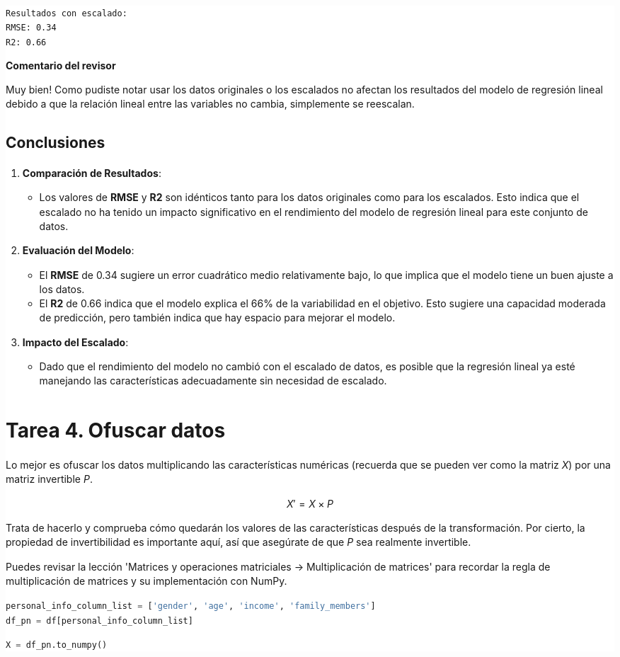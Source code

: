     Resultados con escalado:
    RMSE: 0.34
    R2: 0.66


<div class="alert alert-block alert-success">
<b>Comentario del revisor</b> <a class="tocSkip"></a>

Muy bien! Como pudiste notar usar los datos originales o los escalados no afectan los resultados del modelo de regresión lineal debido a que la relación lineal entre las variables no cambia, simplemente se reescalan. 
    
</div>


## Conclusiones

1. **Comparación de Resultados**:
   - Los valores de **RMSE** y **R2** son idénticos tanto para los datos originales como para los escalados. Esto indica que el escalado no ha tenido un impacto significativo en el rendimiento del modelo de regresión lineal para este conjunto de datos.

2. **Evaluación del Modelo**:
   - El **RMSE** de 0.34 sugiere un error cuadrático medio relativamente bajo, lo que implica que el modelo tiene un buen ajuste a los datos.
   - El **R2** de 0.66 indica que el modelo explica el 66% de la variabilidad en el objetivo. Esto sugiere una capacidad moderada de predicción, pero también indica que hay espacio para mejorar el modelo.

3. **Impacto del Escalado**:
   - Dado que el rendimiento del modelo no cambió con el escalado de datos, es posible que la regresión lineal ya esté manejando las características adecuadamente sin necesidad de escalado.

# Tarea 4. Ofuscar datos

Lo mejor es ofuscar los datos multiplicando las características numéricas (recuerda que se pueden ver como la matriz $X$) por una matriz invertible $P$. 

$$
X' = X \times P
$$

Trata de hacerlo y comprueba cómo quedarán los valores de las características después de la transformación. Por cierto, la propiedad de invertibilidad es importante aquí, así que asegúrate de que $P$ sea realmente invertible.

Puedes revisar la lección 'Matrices y operaciones matriciales -> Multiplicación de matrices' para recordar la regla de multiplicación de matrices y su implementación con NumPy.


```python
personal_info_column_list = ['gender', 'age', 'income', 'family_members']
df_pn = df[personal_info_column_list]
```


```python
X = df_pn.to_numpy()
```
